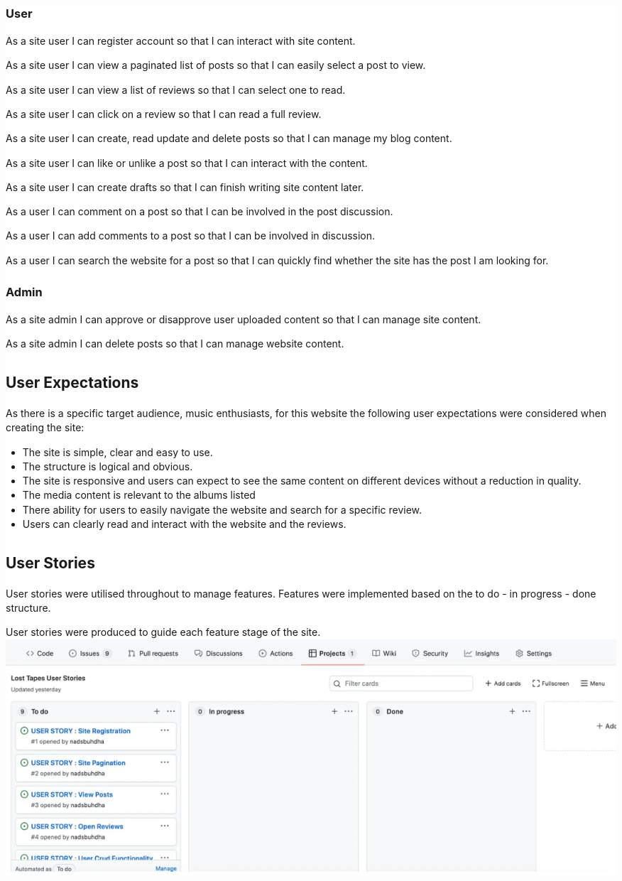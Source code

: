 ### User
As a site user I can register account so that I can interact with site content.

As a site user I can view a paginated list of posts so that I can easily select a post to view.

As a site user I can view a list of reviews so that I can select one to read.

As a site user I can click on a review so that I can read a full review.

As a site user I can create, read update and delete posts so that I can manage my blog content.

As a site user I can like or unlike a post so that I can interact with the content.

As a site user I can create drafts so that I can finish writing site content later.

As a user I can comment on a post so that I can be involved in the post discussion.

As a user I can add comments to a post so that I can be involved in discussion.


As a user I can search the website for a post so that I can quickly find whether the site has the post I am looking for.


### Admin 
As a site admin I can approve or disapprove user uploaded content so that I can manage site content.

As a site admin I can delete posts so that I can manage website content.


## User Expectations 
As there is a specific target audience, music enthusiasts, for this website the following user expectations were considered when creating the site:

* The site is simple, clear and easy to use.
* The structure is logical and obvious.
* The site is responsive and users can expect to see the same content on different devices without a reduction in quality.
* The media content is relevant to the albums listed
* There ability for users to easily navigate the website and search for a specific review. 
* Users can clearly read and interact with the website and the reviews.   


## User Stories 

User stories were utilised throughout to manage features. Features were implemented based on the to do - in progress - done structure. 


User stories were produced to guide each feature stage of the site.
![user stories to do ](documentation_assets/images/inital_user_story.webp)
